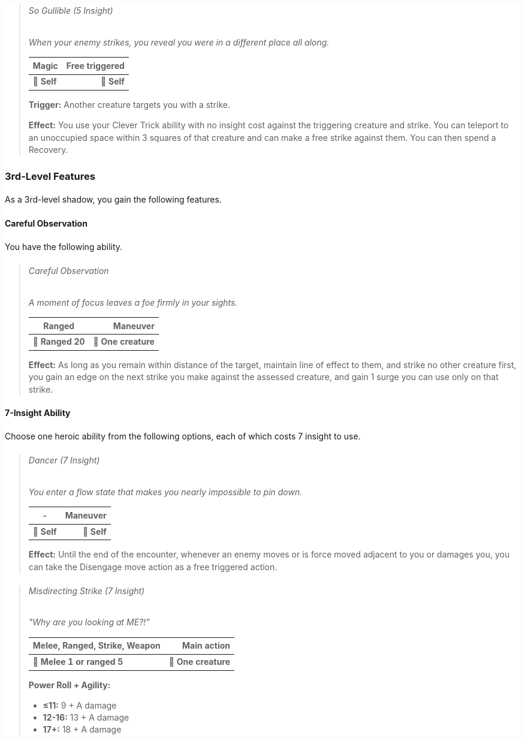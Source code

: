 
> ###### So Gullible (5 Insight)
>
> *When your enemy strikes, you reveal you were in a different place all along.*
>
> | **Magic**   | **Free triggered** |
> | ----------- | -----------------: |
> | **📏 Self** |        **🎯 Self** |
>
> **Trigger:** Another creature targets you with a strike.
>
> **Effect:** You use your Clever Trick ability with no insight cost against the triggering creature and strike. You can teleport to an unoccupied space within 3 squares of that creature and can make a free strike against them. You can then spend a Recovery.

### 3rd-Level Features

As a 3rd-level shadow, you gain the following features.

#### Careful Observation

You have the following ability.


> ###### Careful Observation
>
> *A moment of focus leaves a foe firmly in your sights.*
>
> | **Ranged**       |        **Maneuver** |
> | ---------------- | ------------------: |
> | **📏 Ranged 20** | **🎯 One creature** |
>
> **Effect:** As long as you remain within distance of the target, maintain line of effect to them, and strike no other creature first, you gain an edge on the next strike you make against the assessed creature, and gain 1 surge you can use only on that strike.

#### 7-Insight Ability

Choose one heroic ability from the following options, each of which costs 7 insight to use.


> ###### Dancer (7 Insight)
>
> *You enter a flow state that makes you nearly impossible to pin down.*
>
> | **-**       | **Maneuver** |
> | ----------- | -----------: |
> | **📏 Self** |  **🎯 Self** |
>
> **Effect:** Until the end of the encounter, whenever an enemy moves or is force moved adjacent to you or damages you, you can take the Disengage move action as a free triggered action.


> ###### Misdirecting Strike (7 Insight)
>
> *"Why are you looking at ME?!"*
>
> | **Melee, Ranged, Strike, Weapon** |     **Main action** |
> | --------------------------------- | ------------------: |
> | **📏 Melee 1 or ranged 5**        | **🎯 One creature** |
>
> **Power Roll + Agility:**
>
> - **≤11:** 9 + A damage
> - **12-16:** 13 + A damage
> - **17+:** 18 + A damage
>